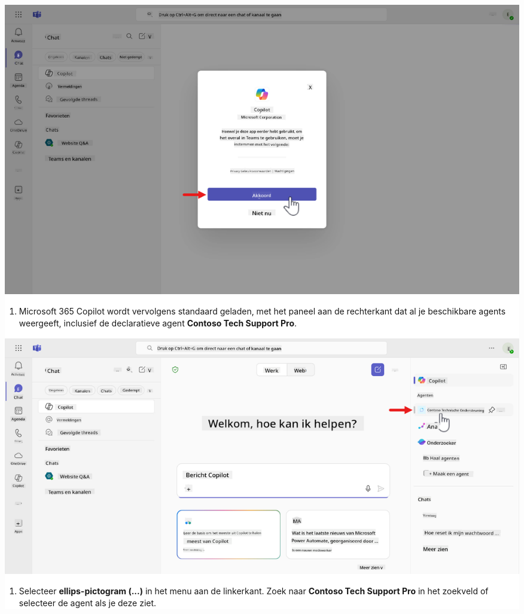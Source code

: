 ![Akkoord selecteren](../../../../../translated_images/3.4_17_Agree.3777ebcf791edd12825395218770987d5b25338b21ab41b7bd7e40b97468ba32.nl.png)

1. Microsoft 365 Copilot wordt vervolgens standaard geladen, met het paneel aan de rechterkant dat al je beschikbare agents weergeeft, inclusief de declaratieve agent **Contoso Tech Support Pro**.

![Microsoft 365 Copilot in Teams](../../../../../translated_images/3.4_18_CopilotAgentsInTeams.8525ff1d3c3eaeeed7f66e1b8206ba5eb559840c8f29f3e4e8905a8e5d626856.nl.png)

1. Selecteer **ellips-pictogram (...)** in het menu aan de linkerkant. Zoek naar **Contoso Tech Support Pro** in het zoekveld of selecteer de agent als je deze ziet.
